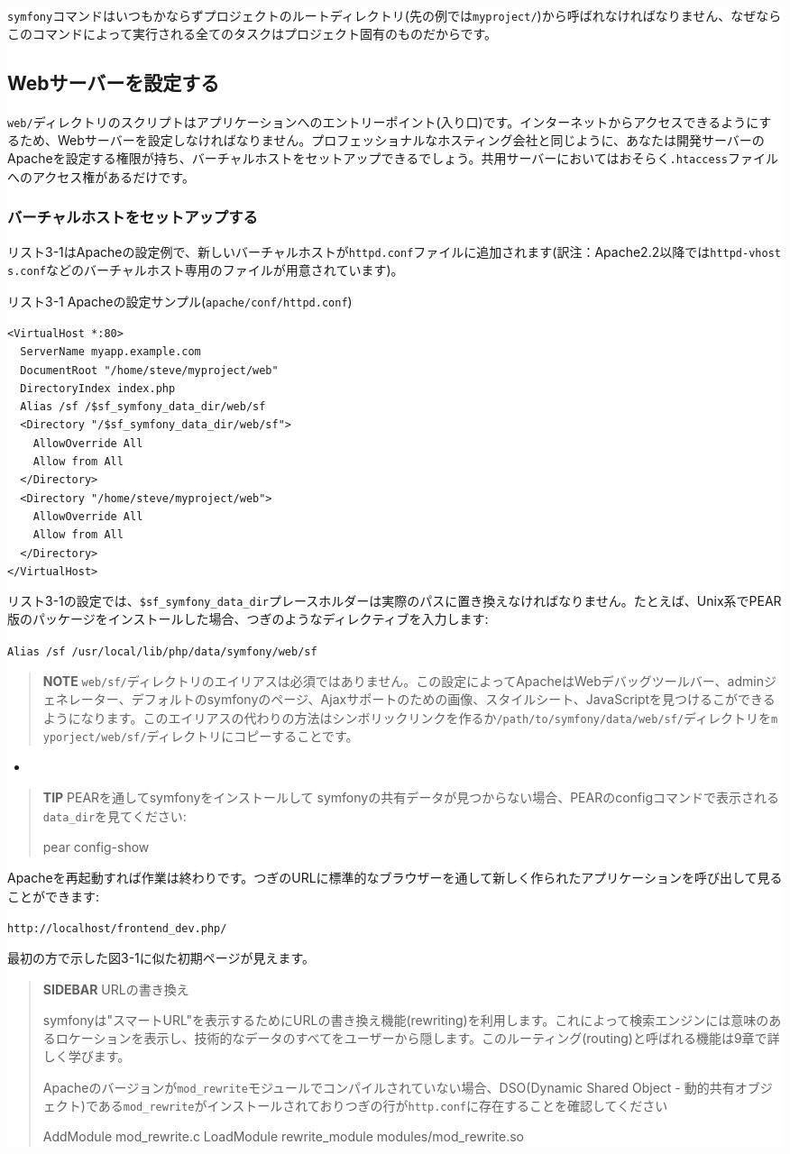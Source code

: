`symfony`コマンドはいつもかならずプロジェクトのルートディレクトリ(先の例では`myproject/`)から呼ばれなければなりません、なぜならこのコマンドによって実行される全てのタスクはプロジェクト固有のものだからです。

Webサーバーを設定する
----------------------

`web/`ディレクトリのスクリプトはアプリケーションへのエントリーポイント(入り口)です。インターネットからアクセスできるようにするため、Webサーバーを設定しなければなりません。プロフェッショナルなホスティング会社と同じように、あなたは開発サーバーのApacheを設定する権限が持ち、バーチャルホストをセットアップできるでしょう。共用サーバーにおいてはおそらく`.htaccess`ファイルへのアクセス権があるだけです。

### バーチャルホストをセットアップする

リスト3-1はApacheの設定例で、新しいバーチャルホストが`httpd.conf`ファイルに追加されます(訳注：Apache2.2以降では`httpd-vhosts.conf`などのバーチャルホスト専用のファイルが用意されています)。

リスト3-1 Apacheの設定サンプル(`apache/conf/httpd.conf`)

    <VirtualHost *:80>
      ServerName myapp.example.com
      DocumentRoot "/home/steve/myproject/web"
      DirectoryIndex index.php
      Alias /sf /$sf_symfony_data_dir/web/sf
      <Directory "/$sf_symfony_data_dir/web/sf">
        AllowOverride All
        Allow from All
      </Directory>
      <Directory "/home/steve/myproject/web">
        AllowOverride All
        Allow from All
      </Directory>
    </VirtualHost>

リスト3-1の設定では、`$sf_symfony_data_dir`プレースホルダーは実際のパスに置き換えなければなりません。たとえば、Unix系でPEAR版のパッケージをインストールした場合、つぎのようなディレクティブを入力します:

    Alias /sf /usr/local/lib/php/data/symfony/web/sf

>**NOTE**
>`web/sf/`ディレクトリのエイリアスは必須ではありません。この設定によってApacheはWebデバッグツールバー、adminジェネレーター、デフォルトのsymfonyのページ、Ajaxサポートのための画像、スタイルシート、JavaScriptを見つけるこができるようになります。このエイリアスの代わりの方法はシンボリックリンクを作るか`/path/to/symfony/data/web/sf/`ディレクトリを`myporject/web/sf/`ディレクトリにコピーすることです。

-

>**TIP**
>PEARを通してsymfonyをインストールして
>symfonyの共有データが見つからない場合、PEARのconfigコマンドで表示される`data_dir`を見てください:
>
>    pear config-show

Apacheを再起動すれば作業は終わりです。つぎのURLに標準的なブラウザーを通して新しく作られたアプリケーションを呼び出して見ることができます:

    http://localhost/frontend_dev.php/

最初の方で示した図3-1に似た初期ページが見えます。

>**SIDEBAR**
>URLの書き換え
>
>symfonyは"スマートURL"を表示するためにURLの書き換え機能(rewriting)を利用します。これによって検索エンジンには意味のあるロケーションを表示し、技術的なデータのすべてをユーザーから隠します。このルーティング(routing)と呼ばれる機能は9章で詳しく学びます。
>
>Apacheのバージョンが`mod_rewrite`モジュールでコンパイルされていない場合、DSO(Dynamic Shared Object - 動的共有オブジェクト)である`mod_rewrite`がインストールされておりつぎの行が`http.conf`に存在することを確認してください
>
>    AddModule mod_rewrite.c
>    LoadModule rewrite_module modules/mod_rewrite.so
>